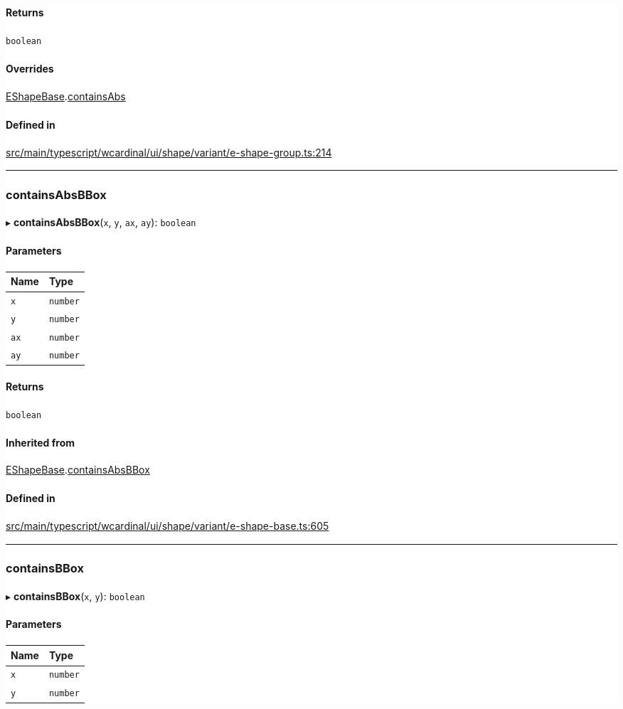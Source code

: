 #### Returns

`boolean`

#### Overrides

[EShapeBase](EShapeBase.md).[containsAbs](EShapeBase.md#containsabs)

#### Defined in

[src/main/typescript/wcardinal/ui/shape/variant/e-shape-group.ts:214](https://github.com/winter-cardinal/winter-cardinal-ui/blob/v0.160.0/src/main/typescript/wcardinal/ui/shape/variant/e-shape-group.ts#L214)

___

### containsAbsBBox

▸ **containsAbsBBox**(`x`, `y`, `ax`, `ay`): `boolean`

#### Parameters

| Name | Type |
| :------ | :------ |
| `x` | `number` |
| `y` | `number` |
| `ax` | `number` |
| `ay` | `number` |

#### Returns

`boolean`

#### Inherited from

[EShapeBase](EShapeBase.md).[containsAbsBBox](EShapeBase.md#containsabsbbox)

#### Defined in

[src/main/typescript/wcardinal/ui/shape/variant/e-shape-base.ts:605](https://github.com/winter-cardinal/winter-cardinal-ui/blob/v0.160.0/src/main/typescript/wcardinal/ui/shape/variant/e-shape-base.ts#L605)

___

### containsBBox

▸ **containsBBox**(`x`, `y`): `boolean`

#### Parameters

| Name | Type |
| :------ | :------ |
| `x` | `number` |
| `y` | `number` |
